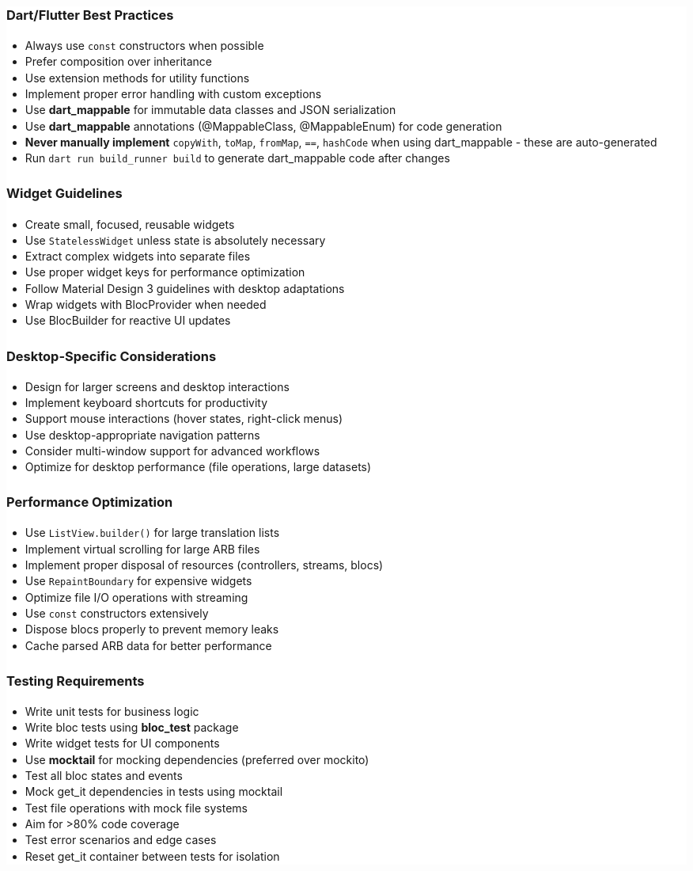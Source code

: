 ### Dart/Flutter Best Practices
- Always use `const` constructors when possible
- Prefer composition over inheritance
- Use extension methods for utility functions
- Implement proper error handling with custom exceptions
- Use **dart_mappable** for immutable data classes and JSON serialization
- Use **dart_mappable** annotations (@MappableClass, @MappableEnum) for code generation
- **Never manually implement** `copyWith`, `toMap`, `fromMap`, `==`, `hashCode` when using dart_mappable - these are auto-generated
- Run `dart run build_runner build` to generate dart_mappable code after changes

### Widget Guidelines
- Create small, focused, reusable widgets
- Use `StatelessWidget` unless state is absolutely necessary
- Extract complex widgets into separate files
- Use proper widget keys for performance optimization
- Follow Material Design 3 guidelines with desktop adaptations
- Wrap widgets with BlocProvider when needed
- Use BlocBuilder for reactive UI updates

### Desktop-Specific Considerations
- Design for larger screens and desktop interactions
- Implement keyboard shortcuts for productivity
- Support mouse interactions (hover states, right-click menus)
- Use desktop-appropriate navigation patterns
- Consider multi-window support for advanced workflows
- Optimize for desktop performance (file operations, large datasets)

### Performance Optimization
- Use `ListView.builder()` for large translation lists
- Implement virtual scrolling for large ARB files
- Implement proper disposal of resources (controllers, streams, blocs)
- Use `RepaintBoundary` for expensive widgets
- Optimize file I/O operations with streaming
- Use `const` constructors extensively
- Dispose blocs properly to prevent memory leaks
- Cache parsed ARB data for better performance

### Testing Requirements
- Write unit tests for business logic
- Write bloc tests using **bloc_test** package
- Write widget tests for UI components
- Use **mocktail** for mocking dependencies (preferred over mockito)
- Test all bloc states and events
- Mock get_it dependencies in tests using mocktail
- Test file operations with mock file systems
- Aim for >80% code coverage
- Test error scenarios and edge cases
- Reset get_it container between tests for isolation

